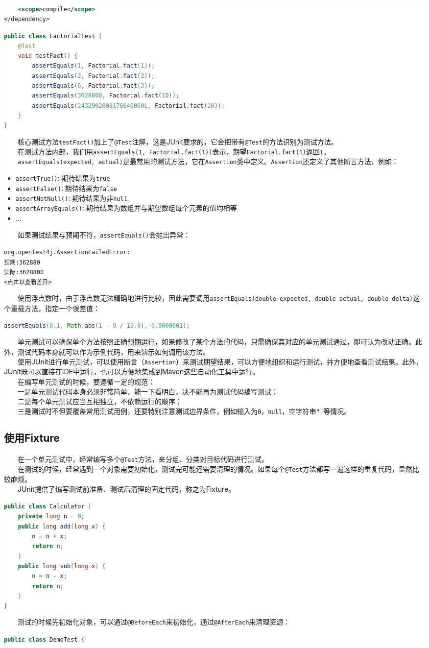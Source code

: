 ```xml
    <scope>compile</scope>
</dependency>
```
```java
public class FactorialTest {
    @Test
    void testFact() {
        assertEquals(1, Factorial.fact(1));
        assertEquals(2, Factorial.fact(2));
        assertEquals(6, Factorial.fact(3));
        assertEquals(3628800, Factorial.fact(10));
        assertEquals(2432902008176640000L, Factorial.fact(20));
    }
}
```
&emsp;&emsp;核心测试方法`testFact()`加上了`@Test`注解，这是JUnit要求的，它会把带有`@Test`的方法识别为测试方法。  
&emsp;&emsp;在测试方法内部，我们用`assertEquals(1, Factorial.fact(1))`表示，期望`Factorial.fact(1)`返回`1`。  
&emsp;&emsp;`assertEquals(expected, actual)`是最常用的测试方法，它在`Assertion`类中定义。`Assertion`还定义了其他断言方法，例如：  
- `assertTrue()`: 期待结果为`true`
- `assertFalse()`: 期待结果为`false`
- `assertNotNull()`: 期待结果为非`null`
- `assertArrayEquals()`: 期待结果为数组并与期望数组每个元素的值均相等
- ...

&emsp;&emsp;如果测试结果与预期不符，`assertEquals()`会抛出异常：  
```
org.opentest4j.AssertionFailedError: 
预期:362880
实际:3628800
<点击以查看差异>
```
&emsp;&emsp;使用浮点数时，由于浮点数无法精确地进行比较，因此需要调用`assertEquals(double expected, double actual, double delta)`这个重载方法，指定一个误差值：  
```java
assertEquals(0.1, Math.abs(1 - 9 / 10.0), 0.0000001);
```
&emsp;&emsp;单元测试可以确保单个方法按照正确预期运行，如果修改了某个方法的代码，只需确保其对应的单元测试通过，即可认为改动正确。此外，测试代码本身就可以作为示例代码，用来演示如何调用该方法。  
&emsp;&emsp;使用JUnit进行单元测试，可以使用断言（`Assertion`）来测试期望结果，可以方便地组织和运行测试，并方便地查看测试结果。此外，JUnit既可以直接在IDE中运行，也可以方便地集成到Maven这些自动化工具中运行。  
&emsp;&emsp;在编写单元测试的时候，要遵循一定的规范：  
&emsp;&emsp;一是单元测试代码本身必须非常简单，能一下看明白，决不能再为测试代码编写测试；  
&emsp;&emsp;二是每个单元测试应当互相独立，不依赖运行的顺序；  
&emsp;&emsp;三是测试时不但要覆盖常用测试用例，还要特别注意测试边界条件，例如输入为`0`，`null`，空字符串`""`等情况。  
## 使用Fixture
&emsp;&emsp;在一个单元测试中，经常编写多个`@Test`方法，来分组、分类对目标代码进行测试。  
&emsp;&emsp;在测试的时候，经常遇到一个对象需要初始化，测试完可能还需要清理的情况。如果每个`@Test`方法都写一遍这样的重复代码，显然比较麻烦。  
&emsp;&emsp;JUnit提供了编写测试前准备、测试后清理的固定代码，称之为Fixture。  
```java
public class Calculator {
    private long n = 0;
    public long add(long x) {
        n = n + x;
        return n;
    }
    public long sub(long x) {
        n = n - x;
        return n;
    }
}
```
&emsp;&emsp;测试的时候先初始化对象，可以通过`@BeforeEach`来初始化，通过`@AfterEach`来清理资源：  
```java
public class DemoTest {
```